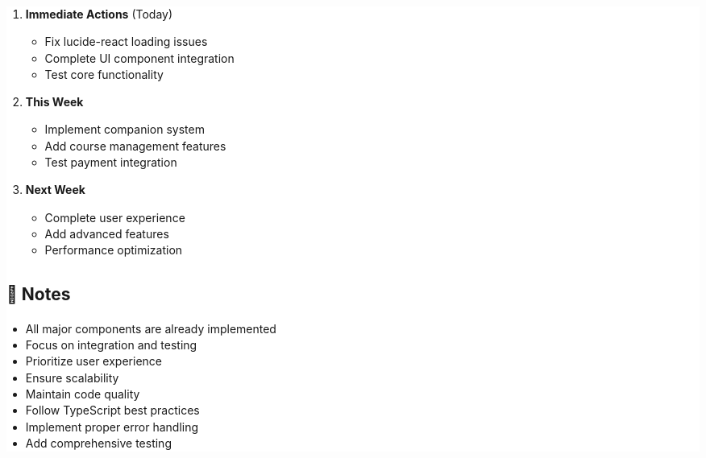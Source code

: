1. **Immediate Actions** (Today)
   - Fix lucide-react loading issues
   - Complete UI component integration
   - Test core functionality

2. **This Week**
   - Implement companion system
   - Add course management features
   - Test payment integration

3. **Next Week**
   - Complete user experience
   - Add advanced features
   - Performance optimization

## 📝 **Notes**

- All major components are already implemented
- Focus on integration and testing
- Prioritize user experience
- Ensure scalability
- Maintain code quality
- Follow TypeScript best practices
- Implement proper error handling
- Add comprehensive testing
